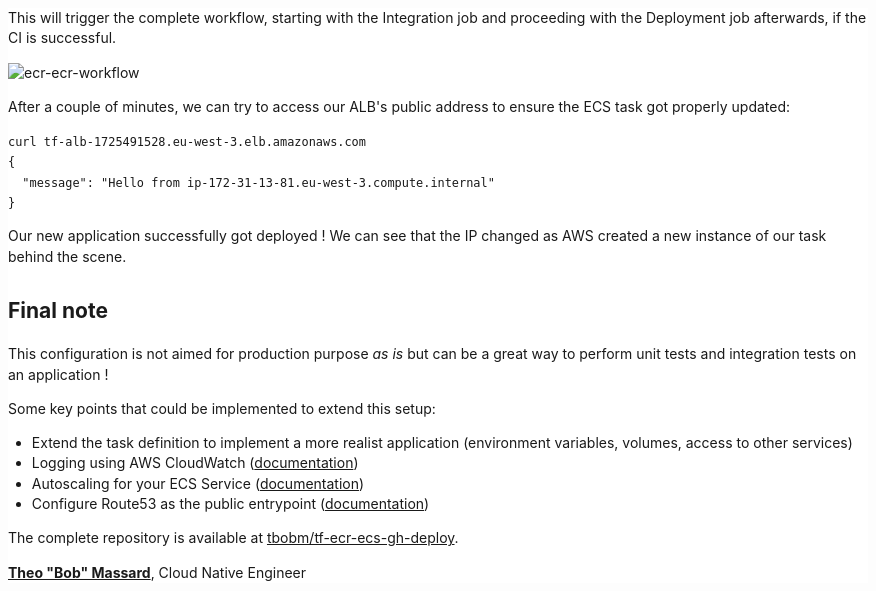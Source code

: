 This will trigger the complete workflow, starting with the Integration job
and proceeding with the Deployment job afterwards, if the CI is successful.

![ecr-ecr-workflow](/images/github-actions/ecr-ecs-workflow.png)

After a couple of minutes, we can try to access our ALB's public
address to ensure the ECS task got properly updated:

```console
curl tf-alb-1725491528.eu-west-3.elb.amazonaws.com
{
  "message": "Hello from ip-172-31-13-81.eu-west-3.compute.internal"
}
```

Our new application successfully got deployed ! We can see that the
IP changed as AWS created a new instance of our task behind the scene.

## Final note

This configuration is not aimed for production purpose _as is_ but
can be a great way to perform unit tests and integration tests on an
application !

Some key points that could be implemented to extend this setup:

- Extend the task definition to implement a more realist application
(environment variables, volumes, access to other services)
- Logging using AWS CloudWatch ([documentation][ecs-cloudwatch])
- Autoscaling for your ECS Service ([documentation][ecs-scaling])
- Configure Route53 as the public entrypoint ([documentation][aws-route53])

The complete repository is available at [tbobm/tf-ecr-ecs-gh-deploy][gh-repository].

[gh-repository]: https://github.com/tbobm/tf-ecr-ecs-gh-deploy/
[ecs-cloudwatch]: https://docs.aws.amazon.com/AmazonECS/latest/developerguide/using_cloudwatch_logs.html
[ecs-scaling]: https://docs.aws.amazon.com/AmazonECS/latest/developerguide/service-auto-scaling.html
[aws-route53]: https://docs.aws.amazon.com/Route53/latest/DeveloperGuide/routing-to-elb-load-balancer.html

[**Theo "Bob" Massard**](https://www.linkedin.com/in/tbobm/), Cloud Native Engineer


[cicd-github-registry]: https://particule.io/en/blog/cicd-github-registry/
[aws-gh-actions]: https://github.com/aws-actions/
[gh-actions]: https://github.com/features/actions
[terraform]: https://www.terraform.io/
[fargate-eks]: https://docs.aws.amazon.com/eks/latest/userguide/fargate.html
[fargate-ecs]: https://docs.aws.amazon.com/AmazonECS/latest/developerguide/AWS_Fargate.html
[ecs-execution-role]: https://docs.aws.amazon.com/AmazonECS/latest/developerguide/task_execution_IAM_role.html
[ecs-fargate-resources]: https://docs.aws.amazon.com/AmazonECS/latest/developerguide/AWS_Fargate.html
[tf-aws-provider]: https://registry.terraform.io/providers/hashicorp/aws/latest
[aws-alb]: https://docs.aws.amazon.com/elasticloadbalancing/latest/application/introduction.html
[gh-workflow]: https://docs.github.com/en/actions/reference/workflow-syntax-for-github-actions
[gh-cli]: https://github.com/cli/cli
[gh-aws-credentials]: https://github.com/aws-actions/configure-aws-credentials
[gh-aws-ecr-login]: https://github.com/aws-actions/amazon-ecr-login
[gh-aws-ecs-render]: https://github.com/aws-actions/amazon-ecs-render-task-definition
[gh-aws-ecs-deploy]: https://github.com/aws-actions/amazon-ecs-deploy-task-definition